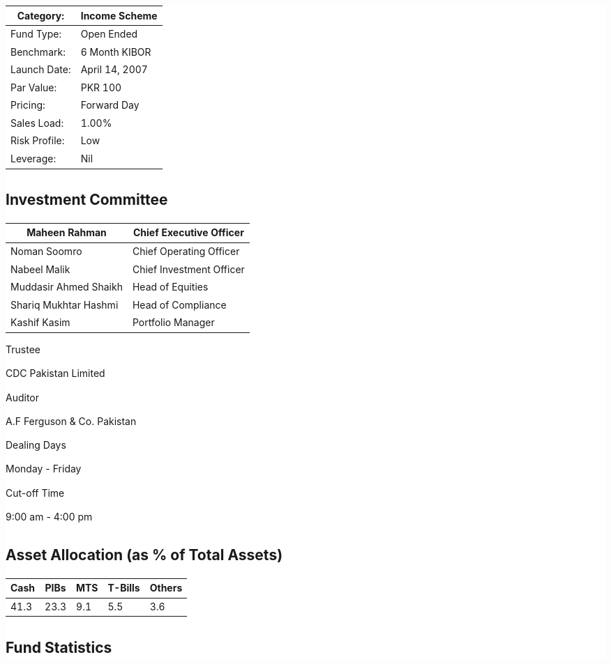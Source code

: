 | Category:     | Income Scheme  |
| ------------- | -------------- |
| Fund Type:    | Open Ended     |
| Benchmark:    | 6 Month KIBOR  |
| Launch Date:  | April 14, 2007 |
| Par Value:    | PKR 100        |
| Pricing:      | Forward Day    |
| Sales Load:   | 1.00%          |
| Risk Profile: | Low            |
| Leverage:     | Nil            |

## Investment Committee

| Maheen Rahman         | Chief Executive Officer  |
| --------------------- | ------------------------ |
| Noman Soomro          | Chief Operating Officer  |
| Nabeel Malik          | Chief Investment Officer |
| Muddasir Ahmed Shaikh | Head of Equities         |
| Shariq Mukhtar Hashmi | Head of Compliance       |
| Kashif Kasim          | Portfolio Manager        |

Trustee

CDC Pakistan Limited

Auditor

A.F Ferguson & Co. Pakistan

Dealing Days

Monday - Friday

Cut-off Time

9:00 am - 4:00 pm

## Asset Allocation (as % of Total Assets)

| Cash | PIBs | MTS | T-Bills | Others |
| ---- | ---- | --- | ------- | ------ |
| 41.3 | 23.3 | 9.1 | 5.5     | 3.6    |

## Fund Statistics
